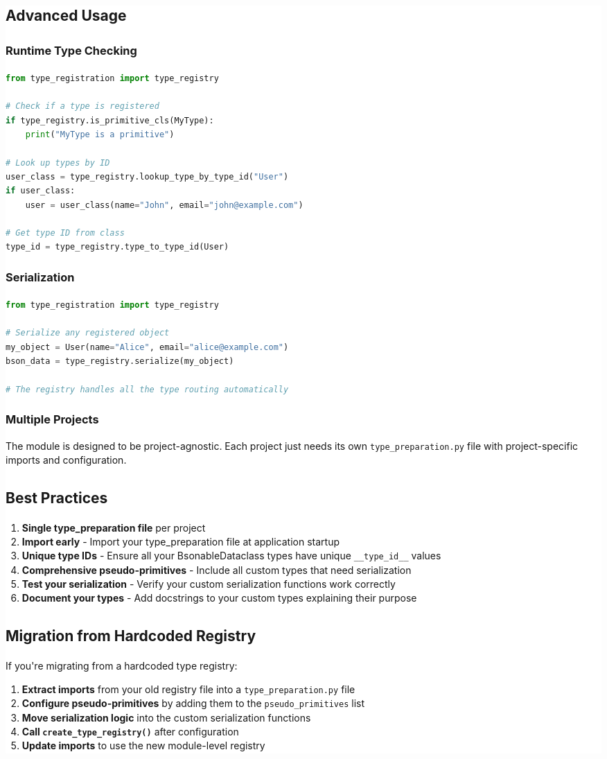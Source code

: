 ## Advanced Usage

### Runtime Type Checking

```python
from type_registration import type_registry

# Check if a type is registered
if type_registry.is_primitive_cls(MyType):
    print("MyType is a primitive")

# Look up types by ID
user_class = type_registry.lookup_type_by_type_id("User")
if user_class:
    user = user_class(name="John", email="john@example.com")

# Get type ID from class
type_id = type_registry.type_to_type_id(User)
```

### Serialization

```python
from type_registration import type_registry

# Serialize any registered object
my_object = User(name="Alice", email="alice@example.com")
bson_data = type_registry.serialize(my_object)

# The registry handles all the type routing automatically
```

### Multiple Projects

The module is designed to be project-agnostic. Each project just needs its own `type_preparation.py` file with project-specific imports and configuration.

## Best Practices

1. **Single type_preparation file** per project
2. **Import early** - Import your type_preparation file at application startup
3. **Unique type IDs** - Ensure all your BsonableDataclass types have unique `__type_id__` values
4. **Comprehensive pseudo-primitives** - Include all custom types that need serialization
5. **Test your serialization** - Verify your custom serialization functions work correctly
6. **Document your types** - Add docstrings to your custom types explaining their purpose

## Migration from Hardcoded Registry

If you're migrating from a hardcoded type registry:

1. **Extract imports** from your old registry file into a `type_preparation.py` file
2. **Configure pseudo-primitives** by adding them to the `pseudo_primitives` list
3. **Move serialization logic** into the custom serialization functions
4. **Call `create_type_registry()`** after configuration
5. **Update imports** to use the new module-level registry
